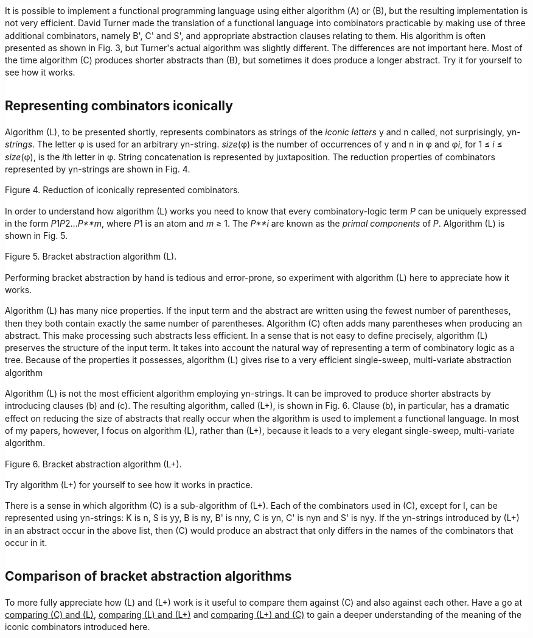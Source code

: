It is possible to implement a functional programming language using either algorithm (A) or (B), but the resulting implementation is not very efficient. David Turner made the translation of a functional language into combinators practicable by making use of three additional combinators, namely B', C' and S', and appropriate abstraction clauses relating to them. His algorithm is often presented as shown in Fig. 3, but Turner's actual algorithm was slightly different. The differences are not important here. Most of the time algorithm (C) produces shorter abstracts than (B), but sometimes it does produce a longer abstract. Try it for yourself to see how it works.

## Representing combinators iconically

Algorithm (L), to be presented shortly, represents combinators as strings of the *iconic letters* y and n called, not surprisingly, yn-*strings*. The letter φ is used for an arbitrary yn-string. *size*(φ) is the number of occurrences of y and n in φ and φ*i*, for 1 ≤ *i* ≤ *size*(φ), is the *i*th letter in φ. String concatenation is represented by juxtaposition. The reduction properties of combinators represented by yn-strings are shown in Fig. 4.

Figure 4. Reduction of iconically represented combinators.

In order to understand how algorithm (L) works you need to know that every combinatory-logic term *P* can be uniquely expressed in the form *P*1*P*2...*P**m*, where *P*1 is an atom and *m* ≥ 1. The *P**i* are known as the *primal components* of *P*. Algorithm (L) is shown in Fig. 5.

Figure 5. Bracket abstraction algorithm (L).

Performing bracket abstraction by hand is tedious and error-prone, so experiment with algorithm (L) here to appreciate how it works.  

Algorithm (L) has many nice properties. If the input term and the abstract are written using the fewest number of parentheses, then they both contain exactly the same number of parentheses. Algorithm (C) often adds many parentheses when producing an abstract. This make processing such abstracts less efficient. In a sense that is not easy to define precisely, algorithm (L) preserves the structure of the input term. It takes into account the natural way of representing a term of combinatory logic as a tree. Because of the properties it possesses, algorithm (L) gives rise to a very efficient single-sweep, multi-variate abstraction algorithm

Algorithm (L) is not the most efficient algorithm employing yn-strings. It can be improved to produce shorter abstracts by introducing clauses (b) and (c). The resulting algorithm, called (L+), is shown in Fig. 6. Clause (b), in particular, has a dramatic effect on reducing the size of abstracts that really occur when the algorithm is used to implement a functional language. In most of my papers, however, I focus on algorithm (L), rather than (L+), because it leads to a very elegant single-sweep, multi-variate algorithm.

Figure 6. Bracket abstraction algorithm (L+).

Try algorithm (L+) for yourself to see how it works in practice.  

There is a sense in which algorithm (C) is a sub-algorithm of (L+). Each of the combinators used in (C), except for I, can be represented using yn-strings: K is n, S is yy, B is ny, B' is nny, C is yn, C' is nyn and S' is nyy. If the yn-strings introduced by (L+) in an abstract occur in the above list, then (C) would produce an abstract that only differs in the names of the combinators that occur in it.

## Comparison of bracket abstraction algorithms

To more fully appreciate how (L) and (L+) work is it useful to compare them against (C) and also against each other. Have a go at [comparing (C) and (L)][1], [comparing (L) and (L+)][2] and [comparing (L+) and (C)][3] to gain a deeper understanding of the meaning of the iconic combinators introduced here.


[1]: https://www.cantab.net/users/antoni.diller/brackets/compare1.html
[2]: https://www.cantab.net/users/antoni.diller/brackets/compare2.html
[3]: https://www.cantab.net/users/antoni.diller/brackets/compare3.html
[4]: https://www.cantab.net/users/antoni.diller/papers/brackets.pdf
[5]: https://www.cantab.net/users/antoni.diller/papers/wait.pdf
[6]: https://www.cantab.net/users/antoni.diller/papers/wait.html
[7]: http://www.spatial-computing.org/_media/mgs:tutorial:diller-multi-variate-combinator.pdf
[8]: https://arxiv.org/pdf/1005.1466v1.pdf
[9]: https://www.cantab.net/users/antoni.diller/papers/efficient.pdf
[10]: https://www.cantab.net/users/antoni.diller/papers/efficient.html
[11]: https://www.cantab.net/users/antoni.diller/index.html